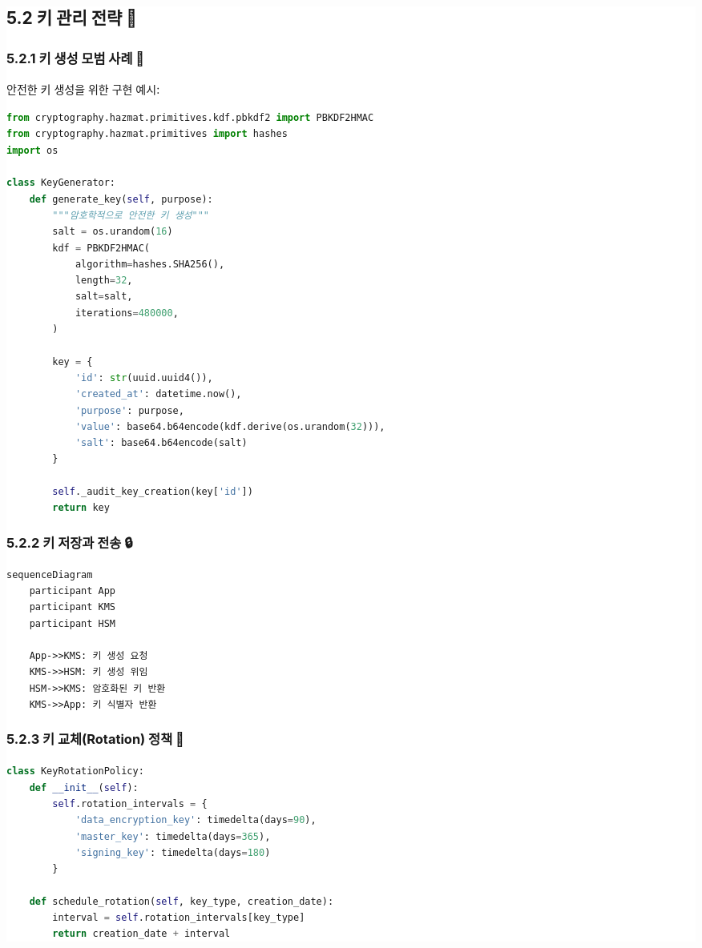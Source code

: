 ## 5.2 키 관리 전략 🔑

### 5.2.1 키 생성 모범 사례 🎲

안전한 키 생성을 위한 구현 예시:

```python
from cryptography.hazmat.primitives.kdf.pbkdf2 import PBKDF2HMAC
from cryptography.hazmat.primitives import hashes
import os

class KeyGenerator:
    def generate_key(self, purpose):
        """암호학적으로 안전한 키 생성"""
        salt = os.urandom(16)
        kdf = PBKDF2HMAC(
            algorithm=hashes.SHA256(),
            length=32,
            salt=salt,
            iterations=480000,
        )
        
        key = {
            'id': str(uuid.uuid4()),
            'created_at': datetime.now(),
            'purpose': purpose,
            'value': base64.b64encode(kdf.derive(os.urandom(32))),
            'salt': base64.b64encode(salt)
        }
        
        self._audit_key_creation(key['id'])
        return key
```

### 5.2.2 키 저장과 전송 🔒

```mermaid
sequenceDiagram
    participant App
    participant KMS
    participant HSM
    
    App->>KMS: 키 생성 요청
    KMS->>HSM: 키 생성 위임
    HSM->>KMS: 암호화된 키 반환
    KMS->>App: 키 식별자 반환
```

### 5.2.3 키 교체(Rotation) 정책 🔄

```python
class KeyRotationPolicy:
    def __init__(self):
        self.rotation_intervals = {
            'data_encryption_key': timedelta(days=90),
            'master_key': timedelta(days=365),
            'signing_key': timedelta(days=180)
        }
    
    def schedule_rotation(self, key_type, creation_date):
        interval = self.rotation_intervals[key_type]
        return creation_date + interval
```
